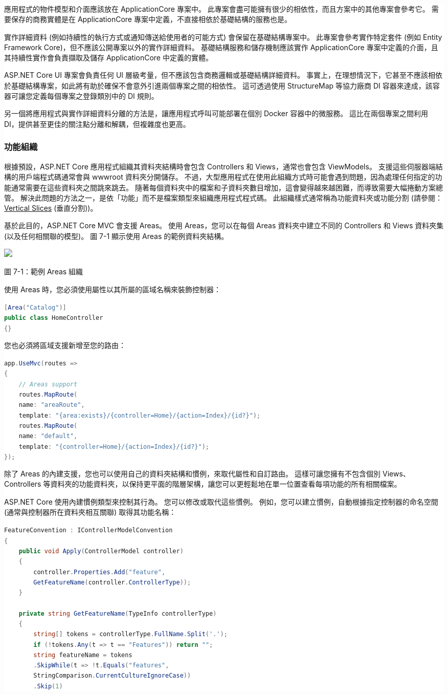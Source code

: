 應用程式的物件模型和介面應該放在 ApplicationCore 專案中。 此專案會盡可能擁有很少的相依性，而且方案中的其他專案會參考它。 需要保存的商務實體是在 ApplicationCore 專案中定義，不直接相依於基礎結構的服務也是。

實作詳細資料 (例如持續性的執行方式或通知傳送給使用者的可能方式) 會保留在基礎結構專案中。 此專案會參考實作特定套件 (例如 Entity Framework Core)，但不應該公開專案以外的實作詳細資料。 基礎結構服務和儲存機制應該實作 ApplicationCore 專案中定義的介面，且其持續性實作會負責擷取及儲存 ApplicationCore 中定義的實體。

ASP.NET Core UI 專案會負責任何 UI 層級考量，但不應該包含商務邏輯或基礎結構詳細資料。 事實上，在理想情況下，它甚至不應該相依於基礎結構專案，如此將有助於確保不會意外引進兩個專案之間的相依性。 這可透過使用 StructureMap 等協力廠商 DI 容器來達成，該容器可讓您定義每個專案之登錄類別中的 DI 規則。

另一個將應用程式與實作詳細資料分離的方法是，讓應用程式呼叫可能部署在個別 Docker 容器中的微服務。 這比在兩個專案之間利用 DI，提供甚至更佳的關注點分離和解耦，但複雜度也更高。

### <a name="feature-organization"></a>功能組織

根據預設，ASP.NET Core 應用程式組織其資料夾結構時會包含 Controllers 和 Views，通常也會包含 ViewModels。 支援這些伺服器端結構的用戶端程式碼通常會與 wwwroot 資料夾分開儲存。 不過，大型應用程式在使用此組織方式時可能會遇到問題，因為處理任何指定的功能通常需要在這些資料夾之間跳來跳去。 隨著每個資料夾中的檔案和子資料夾數目增加，這會變得越來越困難，而導致需要大幅捲動方案總管。 解決此問題的方法之一，是依「功能」而不是檔案類型來組織應用程式程式碼。 此組織樣式通常稱為功能資料夾或功能分割 (請參閱：[Vertical Slices](http://deviq.com/vertical-slices/) (垂直分割))。

基於此目的，ASP.NET Core MVC 會支援 Areas。 使用 Areas，您可以在每個 Areas 資料夾中建立不同的 Controllers 和 Views 資料夾集 (以及任何相關聯的模型)。 圖 7-1 顯示使用 Areas 的範例資料夾結構。

![](./media/image7-1.png)

圖 7-1：範例 Areas 組織

使用 Areas 時，您必須使用屬性以其所屬的區域名稱來裝飾控制器：

```csharp
[Area("Catalog")]
public class HomeController
{}
```

您也必須將區域支援新增至您的路由：

```csharp
app.UseMvc(routes =>
{
    // Areas support
    routes.MapRoute(
    name: "areaRoute",
    template: "{area:exists}/{controller=Home}/{action=Index}/{id?}");
    routes.MapRoute(
    name: "default",
    template: "{controller=Home}/{action=Index}/{id?}");
});
```

除了 Areas 的內建支援，您也可以使用自己的資料夾結構和慣例，來取代屬性和自訂路由。 這樣可讓您擁有不包含個別 Views、Controllers 等資料夾的功能資料夾，以保持更平面的階層架構，讓您可以更輕鬆地在單一位置查看每項功能的所有相關檔案。

ASP.NET Core 使用內建慣例類型來控制其行為。 您可以修改或取代這些慣例。 例如，您可以建立慣例，自動根據指定控制器的命名空間 (通常與控制器所在資料夾相互關聯) 取得其功能名稱：

```csharp
FeatureConvention : IControllerModelConvention
{
    public void Apply(ControllerModel controller)
    {
        controller.Properties.Add("feature",
        GetFeatureName(controller.ControllerType));
    }

    private string GetFeatureName(TypeInfo controllerType)
    {
        string[] tokens = controllerType.FullName.Split('.');
        if (!tokens.Any(t => t == "Features")) return "";
        string featureName = tokens
        .SkipWhile(t => !t.Equals("features",
        StringComparison.CurrentCultureIgnoreCase))
        .Skip(1)
```
